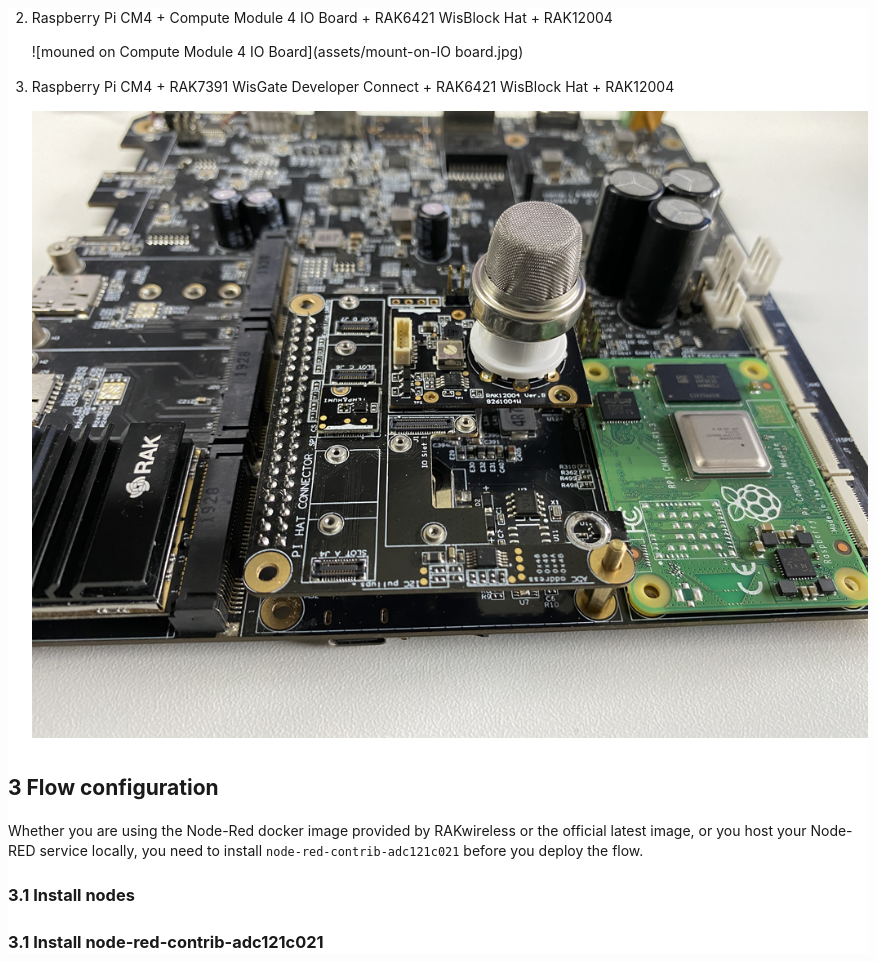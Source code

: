 2. Raspberry Pi CM4 + Compute Module 4 IO Board + RAK6421 WisBlock Hat + RAK12004

   ![mouned on Compute Module 4 IO Board](assets/mount-on-IO board.jpg)

3. Raspberry Pi CM4  + RAK7391 WisGate Developer Connect + RAK6421 WisBlock Hat + RAK12004

   ![mouned on RAK7391](assets/mount-on-RAK7391.jpg)





## 3 Flow configuration

Whether you are using the Node-Red docker image provided by RAKwireless or the official latest image, or you host your Node-RED service locally, you need to install `node-red-contrib-adc121c021` before you deploy the flow. 

### 3.1 Install nodes  

### 3.1 Install node-red-contrib-adc121c021
